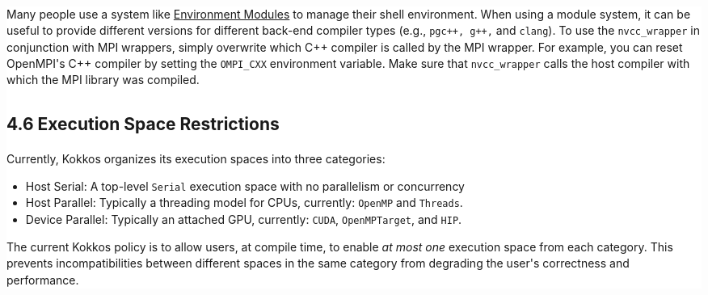 Many people use a system like [Environment Modules](http://modules.sourceforge.net) to manage their shell environment. When using a module system, it can be useful to provide different versions for different back-end compiler types (e.g., `pgc++, g++,` and `clang`). To use the `nvcc_wrapper` in conjunction with MPI wrappers, simply overwrite which C++ compiler is called by the MPI wrapper. For example, you can reset OpenMPI's C++ compiler by setting the `OMPI_CXX` environment variable. Make sure that `nvcc_wrapper` calls the host compiler with which the MPI library was compiled.

## 4.6 Execution Space Restrictions

Currently, Kokkos organizes its execution spaces into three categories:

 - Host Serial: A top-level `Serial` execution space with no parallelism or concurrency
 - Host Parallel: Typically a threading model for CPUs, currently: `OpenMP` and `Threads`.
 - Device Parallel: Typically an attached GPU, currently: `CUDA`, `OpenMPTarget`, and `HIP`.

The current Kokkos policy is to allow users, at compile time, to enable *at most one* execution space from each category. This prevents incompatibilities between different spaces in the same category from degrading the user's correctness and performance.
